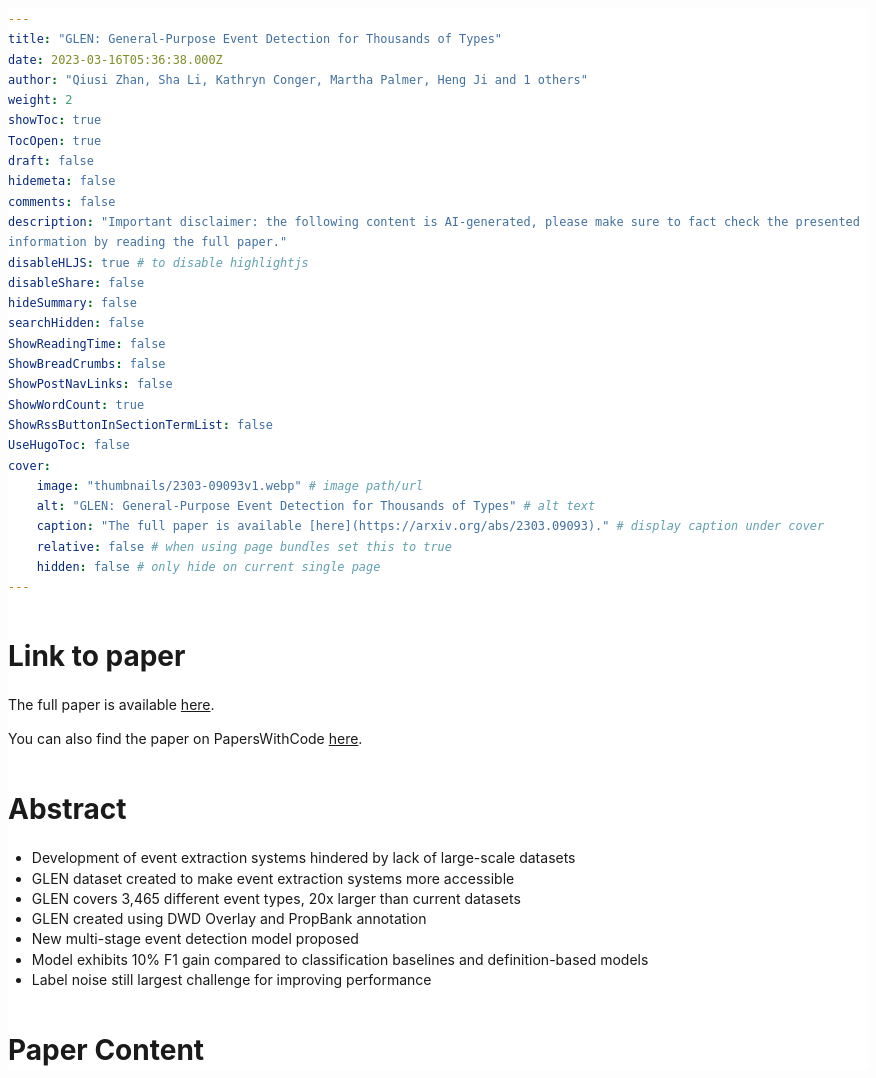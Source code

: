 ```yaml
---
title: "GLEN: General-Purpose Event Detection for Thousands of Types"
date: 2023-03-16T05:36:38.000Z
author: "Qiusi Zhan, Sha Li, Kathryn Conger, Martha Palmer, Heng Ji and 1 others"
weight: 2
showToc: true
TocOpen: true
draft: false
hidemeta: false
comments: false
description: "Important disclaimer: the following content is AI-generated, please make sure to fact check the presented information by reading the full paper."
disableHLJS: true # to disable highlightjs
disableShare: false
hideSummary: false
searchHidden: false
ShowReadingTime: false
ShowBreadCrumbs: false
ShowPostNavLinks: false
ShowWordCount: true
ShowRssButtonInSectionTermList: false
UseHugoToc: false
cover:
    image: "thumbnails/2303-09093v1.webp" # image path/url
    alt: "GLEN: General-Purpose Event Detection for Thousands of Types" # alt text
    caption: "The full paper is available [here](https://arxiv.org/abs/2303.09093)." # display caption under cover
    relative: false # when using page bundles set this to true
    hidden: false # only hide on current single page
---
```


# Link to paper
The full paper is available [here](https://arxiv.org/abs/2303.09093).

You can also find the paper on PapersWithCode [here](https://paperswithcode.com/paper/glen-general-purpose-event-detection-for).

# Abstract
- Development of event extraction systems hindered by lack of large-scale datasets
- GLEN dataset created to make event extraction systems more accessible
- GLEN covers 3,465 different event types, 20x larger than current datasets
- GLEN created using DWD Overlay and PropBank annotation
- New multi-stage event detection model proposed
- Model exhibits 10% F1 gain compared to classification baselines and definition-based models
- Label noise still largest challenge for improving performance

# Paper Content
